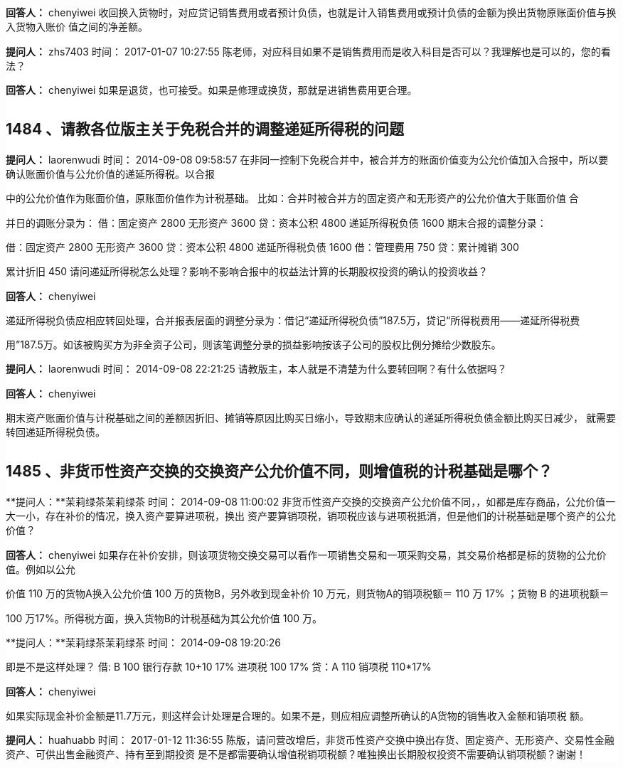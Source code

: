**回答人：** chenyiwei
收回换入货物时，对应贷记销售费用或者预计负债，也就是计入销售费用或预计负债的金额为换出货物原账面价值与换入货物入账价
值之间的净差额。

**提问人：** zhs7403 时间： 2017-01-07 10:27:55
陈老师，对应科目如果不是销售费用而是收入科目是否可以？我理解也是可以的，您的看法？

**回答人：** chenyiwei
如果是退货，也可接受。如果是修理或换货，那就是进销售费用更合理。

## 1484 、请教各位版主关于免税合并的调整递延所得税的问题

**提问人：** laorenwudi 时间： 2014-09-08 09:58:57
在非同一控制下免税合并中，被合并方的账面价值变为公允价值加入合报中，所以要确认账面价值与公允价值的递延所得税。以合报

中的公允价值作为账面价值，原账面价值作为计税基础。 比如：合并时被合并方的固定资产和无形资产的公允价值大于账面价值 合

并日的调账分录为： 借：固定资产 2800 无形资产 3600 贷：资本公积 4800 递延所得税负债 1600 期末合报的调整分录：

借：固定资产 2800 无形资产 3600 贷：资本公积 4800 递延所得税负债 1600 借：管理费用 750 贷：累计摊销 300

累计折旧 450 请问递延所得税怎么处理？影响不影响合报中的权益法计算的长期股权投资的确认的投资收益？

**回答人：** chenyiwei

递延所得税负债应相应转回处理，合并报表层面的调整分录为：借记“递延所得税负债”187.5万，贷记“所得税费用——递延所得税费

用”187.5万。如该被购买方为非全资子公司，则该笔调整分录的损益影响按该子公司的股权比例分摊给少数股东。

**提问人：** laorenwudi 时间： 2014-09-08 22:21:25
请教版主，本人就是不清楚为什么要转回啊？有什么依据吗？

**回答人：** chenyiwei

期末资产账面价值与计税基础之间的差额因折旧、摊销等原因比购买日缩小，导致期末应确认的递延所得税负债金额比购买日减少，
就需要转回递延所得税负债。

## 1485 、非货币性资产交换的交换资产公允价值不同，则增值税的计税基础是哪个？

**提问人：**茉莉绿茶茉莉绿茶 时间： 2014-09-08 11:00:02
非货币性资产交换的交换资产公允价值不同，，如都是库存商品，公允价值一大一小，存在补价的情况，换入资产要算进项税，换出
资产要算销项税，销项税应该与进项税抵消，但是他们的计税基础是哪个资产的公允价值？

**回答人：** chenyiwei
如果存在补价安排，则该项货物交换交易可以看作一项销售交易和一项采购交易，其交易价格都是标的货物的公允价值。例如以公允

价值 110 万的货物A换入公允价值 100 万的货物B，另外收到现金补价 10 万元，则货物A的销项税额＝ 110 万 17% ；货物 B 的进项税额＝

100 万17%。所得税方面，换入货物B的计税基础为其公允价值 100 万。

**提问人：**茉莉绿茶茉莉绿茶 时间： 2014-09-08 19:20:26

即是不是这样处理？ 借: B 100 银行存款 10+10 17% 进项税 100 17% 贷：A 110 销项税 110*17%

**回答人：** chenyiwei

如果实际现金补价金额是11.7万元，则这样会计处理是合理的。如果不是，则应相应调整所确认的A货物的销售收入金额和销项税
额。

**提问人：** huahuabb 时间： 2017-01-12 11:36:55
陈版，请问营改增后，非货币性资产交换中换出存货、固定资产、无形资产、交易性金融资产、可供出售金融资产、持有至到期投资
是不是都需要确认增值税销项税额？唯独换出长期股权投资不需要确认销项税额？谢谢！

